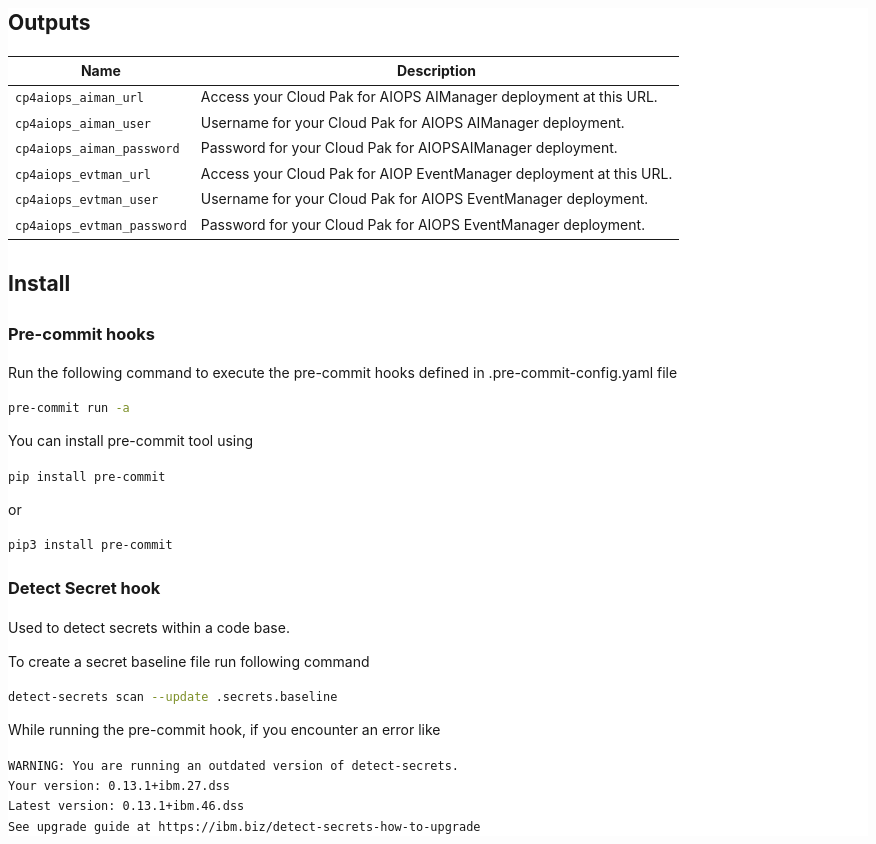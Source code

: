 
## Outputs

| Name                               | Description                                                         |
| ---------------------------------- | --------------------------------------------------------------------|
| `cp4aiops_aiman_url`               | Access your Cloud Pak for AIOPS AIManager deployment at this URL.   |
| `cp4aiops_aiman_user`              | Username for your Cloud Pak for AIOPS AIManager deployment.         |
| `cp4aiops_aiman_password`          | Password for your Cloud Pak for AIOPSAIManager  deployment.         |
| `cp4aiops_evtman_url`              | Access your Cloud Pak for AIOP EventManager deployment at this URL. |
| `cp4aiops_evtman_user`             | Username for your Cloud Pak for AIOPS EventManager deployment.      |
| `cp4aiops_evtman_password`         | Password for your Cloud Pak for AIOPS EventManager deployment.      |


## Install


### Pre-commit hooks

Run the following command to execute the pre-commit hooks defined in .pre-commit-config.yaml file

```bash
pre-commit run -a
```

You can install pre-commit tool using

```bash
pip install pre-commit
```

or

```bash
pip3 install pre-commit
```

### Detect Secret hook

Used to detect secrets within a code base.

To create a secret baseline file run following command

```bash
detect-secrets scan --update .secrets.baseline
```

While running the pre-commit hook, if you encounter an error like

```console
WARNING: You are running an outdated version of detect-secrets.
Your version: 0.13.1+ibm.27.dss
Latest version: 0.13.1+ibm.46.dss
See upgrade guide at https://ibm.biz/detect-secrets-how-to-upgrade
```
